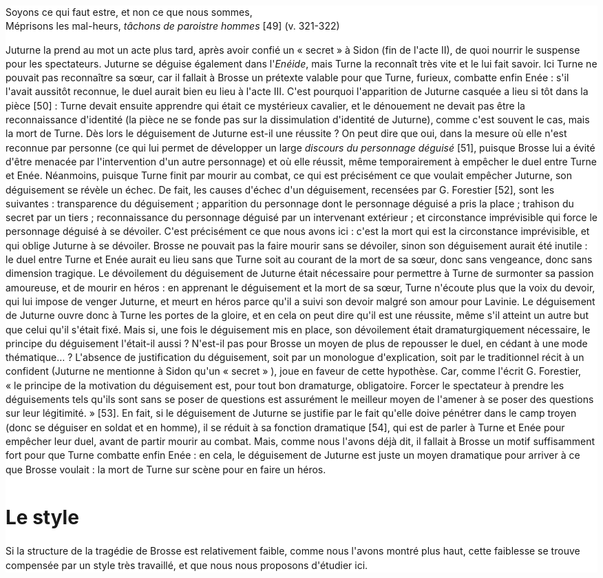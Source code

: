 Soyons ce qui faut estre, et non ce que nous sommes,  
Méprisons les mal-heurs, *tâchons de paroistre hommes* [49] (v. 321-322)  

Juturne la prend au mot un acte plus tard, après avoir confié un « secret » à Sidon (fin de l'acte II), de quoi nourrir le suspense pour les spectateurs. Juturne se déguise également dans l'*Enéide*, mais Turne la reconnaît très vite et le lui fait savoir. Ici Turne ne pouvait pas reconnaître sa sœur, car il fallait à Brosse un prétexte valable pour que Turne, furieux, combatte enfin Enée : s'il l'avait aussitôt reconnue, le duel aurait bien eu lieu à l'acte III. C'est pourquoi l'apparition de Juturne casquée a lieu si tôt dans la pièce [50] : Turne devait ensuite apprendre qui était ce mystérieux cavalier, et le dénouement ne devait pas être la reconnaissance d'identité (la pièce ne se fonde pas sur la dissimulation d'identité de Juturne), comme c'est souvent le cas, mais la mort de Turne. Dès lors le déguisement de Juturne est-il une réussite ? On peut dire que oui, dans la mesure où elle n'est reconnue par personne (ce qui lui permet de développer un large *discours du personnage déguisé* [51], puisque Brosse lui a évité d'être menacée par l'intervention d'un autre personnage) et où elle réussit, même temporairement à empêcher le duel entre Turne et Enée. Néanmoins, puisque Turne finit par mourir au combat, ce qui est précisément ce que voulait empêcher Juturne, son déguisement se révèle un échec. De fait, les causes d'échec d'un déguisement, recensées par G. Forestier [52], sont les suivantes : transparence du déguisement ; apparition du personnage dont le personnage déguisé a pris la place ; trahison du secret par un tiers ; reconnaissance du personnage déguisé par un intervenant extérieur ; et circonstance imprévisible qui force le personnage déguisé à se dévoiler. C'est précisément ce que nous avons ici : c'est la mort qui est la circonstance imprévisible, et qui oblige Juturne à se dévoiler. Brosse ne pouvait pas la faire mourir sans se dévoiler, sinon son déguisement aurait été inutile : le duel entre Turne et Enée aurait eu lieu sans que Turne soit au courant de la mort de sa sœur, donc sans vengeance, donc sans dimension tragique. Le dévoilement du déguisement de Juturne était nécessaire pour permettre à Turne de surmonter sa passion amoureuse, et de mourir en héros : en apprenant le déguisement et la mort de sa sœur, Turne n'écoute plus que la voix du devoir, qui lui impose de venger Juturne, et meurt en héros parce qu'il a suivi son devoir malgré son amour pour Lavinie. Le déguisement de Juturne ouvre donc à Turne les portes de la gloire, et en cela on peut dire qu'il est une réussite, même s'il atteint un autre but que celui qu'il s'était fixé. Mais si, une fois le déguisement mis en place, son dévoilement était dramaturgiquement nécessaire, le principe du déguisement l'était-il aussi ? N'est-il pas pour Brosse un moyen de plus de repousser le duel, en cédant à une mode thématique… ? L'absence de justification du déguisement, soit par un monologue d'explication, soit par le traditionnel récit à un confident (Juturne ne mentionne à Sidon qu'un « secret » ), joue en faveur de cette hypothèse. Car, comme l'écrit G. Forestier, « le principe de la motivation du déguisement est, pour tout bon dramaturge, obligatoire. Forcer le spectateur à prendre les déguisements tels qu'ils sont sans se poser de questions est assurément le meilleur moyen de l'amener à se poser des questions sur leur légitimité. » [53]. En fait, si le déguisement de Juturne se justifie par le fait qu'elle doive pénétrer dans le camp troyen (donc se déguiser en soldat et en homme), il se réduit à sa fonction dramatique [54], qui est de parler à Turne et Enée pour empêcher leur duel, avant de partir mourir au combat. Mais, comme nous l'avons déjà dit, il fallait à Brosse un motif suffisamment fort pour que Turne combatte enfin Enée : en cela, le déguisement de Juturne est juste un moyen dramatique pour arriver à ce que Brosse voulait : la mort de Turne sur scène pour en faire un héros.


# Le style

Si la structure de la tragédie de Brosse est relativement faible, comme nous l'avons montré plus haut, cette faiblesse se trouve compensée par un style très travaillé, et que nous nous proposons d'étudier ici.

